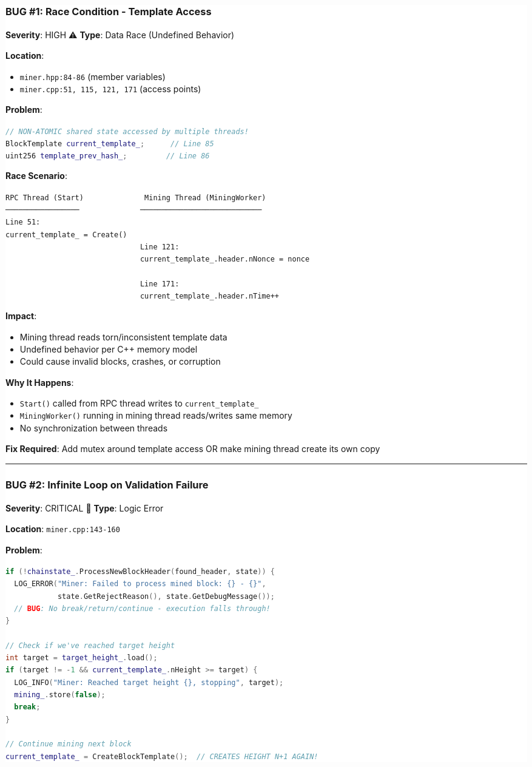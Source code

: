 ### **BUG #1: Race Condition - Template Access**

**Severity**: HIGH ⚠️
**Type**: Data Race (Undefined Behavior)

**Location**:
- `miner.hpp:84-86` (member variables)
- `miner.cpp:51, 115, 121, 171` (access points)

**Problem**:
```cpp
// NON-ATOMIC shared state accessed by multiple threads!
BlockTemplate current_template_;      // Line 85
uint256 template_prev_hash_;         // Line 86
```

**Race Scenario**:
```
RPC Thread (Start)              Mining Thread (MiningWorker)
─────────────────              ────────────────────────────
Line 51:
current_template_ = Create()
                               Line 121:
                               current_template_.header.nNonce = nonce

                               Line 171:
                               current_template_.header.nTime++
```

**Impact**:
- Mining thread reads torn/inconsistent template data
- Undefined behavior per C++ memory model
- Could cause invalid blocks, crashes, or corruption

**Why It Happens**:
- `Start()` called from RPC thread writes to `current_template_`
- `MiningWorker()` running in mining thread reads/writes same memory
- No synchronization between threads

**Fix Required**: Add mutex around template access OR make mining thread create its own copy

---

### **BUG #2: Infinite Loop on Validation Failure**

**Severity**: CRITICAL 🔴
**Type**: Logic Error

**Location**: `miner.cpp:143-160`

**Problem**:
```cpp
if (!chainstate_.ProcessNewBlockHeader(found_header, state)) {
  LOG_ERROR("Miner: Failed to process mined block: {} - {}",
            state.GetRejectReason(), state.GetDebugMessage());
  // BUG: No break/return/continue - execution falls through!
}

// Check if we've reached target height
int target = target_height_.load();
if (target != -1 && current_template_.nHeight >= target) {
  LOG_INFO("Miner: Reached target height {}, stopping", target);
  mining_.store(false);
  break;
}

// Continue mining next block
current_template_ = CreateBlockTemplate();  // CREATES HEIGHT N+1 AGAIN!
```